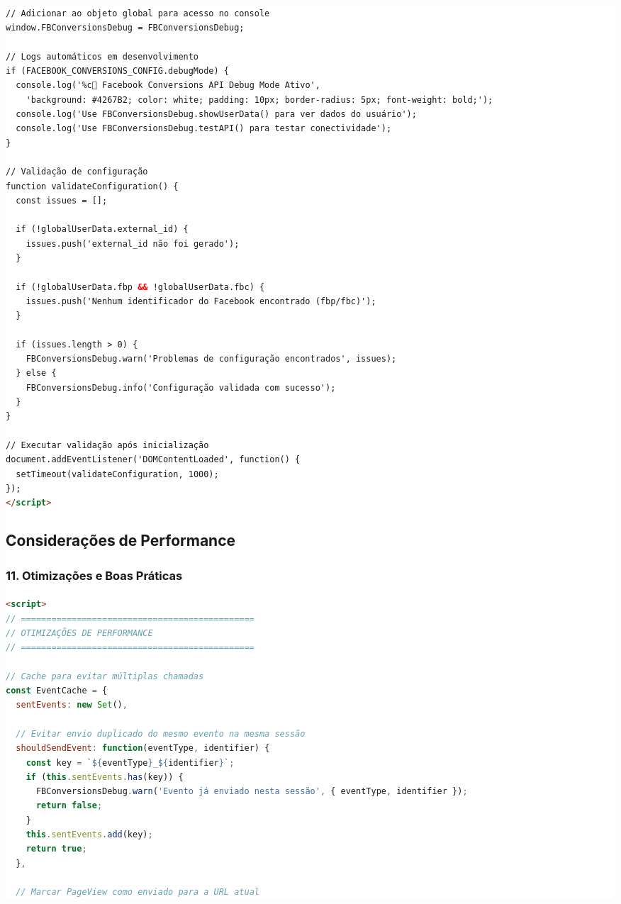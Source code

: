 ```html
// Adicionar ao objeto global para acesso no console
window.FBConversionsDebug = FBConversionsDebug;

// Logs automáticos em desenvolvimento
if (FACEBOOK_CONVERSIONS_CONFIG.debugMode) {
  console.log('%c🚀 Facebook Conversions API Debug Mode Ativo', 
    'background: #4267B2; color: white; padding: 10px; border-radius: 5px; font-weight: bold;');
  console.log('Use FBConversionsDebug.showUserData() para ver dados do usuário');
  console.log('Use FBConversionsDebug.testAPI() para testar conectividade');
}

// Validação de configuração
function validateConfiguration() {
  const issues = [];
  
  if (!globalUserData.external_id) {
    issues.push('external_id não foi gerado');
  }
  
  if (!globalUserData.fbp && !globalUserData.fbc) {
    issues.push('Nenhum identificador do Facebook encontrado (fbp/fbc)');
  }
  
  if (issues.length > 0) {
    FBConversionsDebug.warn('Problemas de configuração encontrados', issues);
  } else {
    FBConversionsDebug.info('Configuração validada com sucesso');
  }
}

// Executar validação após inicialização
document.addEventListener('DOMContentLoaded', function() {
  setTimeout(validateConfiguration, 1000);
});
</script>
```

## Considerações de Performance

### 11. Otimizações e Boas Práticas

```html
<script>
// ==============================================
// OTIMIZAÇÕES DE PERFORMANCE
// ==============================================

// Cache para evitar múltiplas chamadas
const EventCache = {
  sentEvents: new Set(),
  
  // Evitar envio duplicado do mesmo evento na mesma sessão
  shouldSendEvent: function(eventType, identifier) {
    const key = `${eventType}_${identifier}`;
    if (this.sentEvents.has(key)) {
      FBConversionsDebug.warn('Evento já enviado nesta sessão', { eventType, identifier });
      return false;
    }
    this.sentEvents.add(key);
    return true;
  },
  
  // Marcar PageView como enviado para a URL atual
```